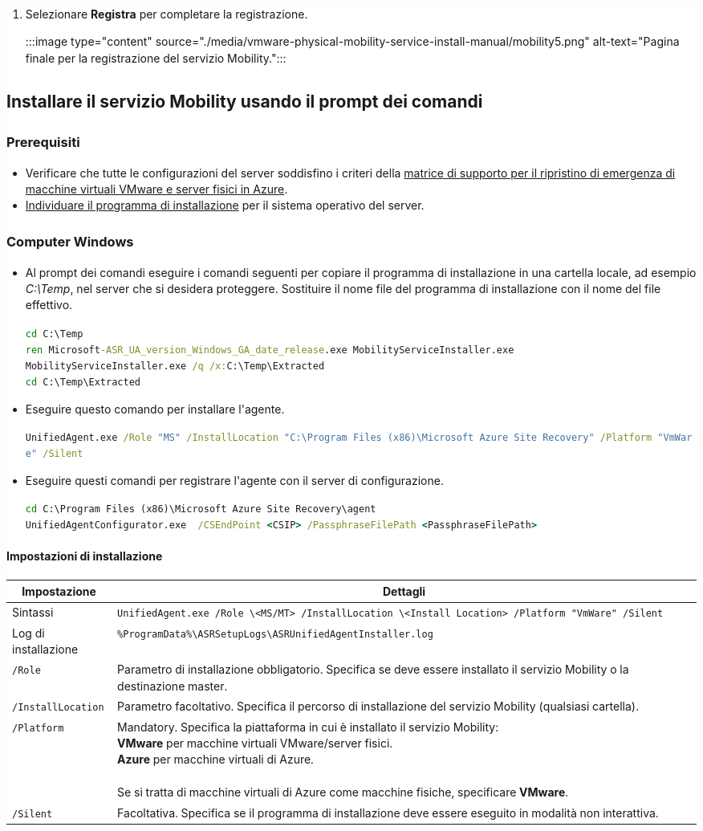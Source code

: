 1. Selezionare **Registra** per completare la registrazione.

    :::image type="content" source="./media/vmware-physical-mobility-service-install-manual/mobility5.png" alt-text="Pagina finale per la registrazione del servizio Mobility.":::

## <a name="install-the-mobility-service-using-command-prompt"></a>Installare il servizio Mobility usando il prompt dei comandi

### <a name="prerequisites"></a>Prerequisiti

- Verificare che tutte le configurazioni del server soddisfino i criteri della [matrice di supporto per il ripristino di emergenza di macchine virtuali VMware e server fisici in Azure](vmware-physical-azure-support-matrix.md).
- [Individuare il programma di installazione](#locate-installer-files) per il sistema operativo del server.

### <a name="windows-machine"></a>Computer Windows

- Al prompt dei comandi eseguire i comandi seguenti per copiare il programma di installazione in una cartella locale, ad esempio _C:\Temp_, nel server che si desidera proteggere. Sostituire il nome file del programma di installazione con il nome del file effettivo.

  ```cmd
  cd C:\Temp
  ren Microsoft-ASR_UA_version_Windows_GA_date_release.exe MobilityServiceInstaller.exe
  MobilityServiceInstaller.exe /q /x:C:\Temp\Extracted
  cd C:\Temp\Extracted
  ```

- Eseguire questo comando per installare l'agente.

  ```cmd
  UnifiedAgent.exe /Role "MS" /InstallLocation "C:\Program Files (x86)\Microsoft Azure Site Recovery" /Platform "VmWare" /Silent
  ```

- Eseguire questi comandi per registrare l'agente con il server di configurazione.

  ```cmd
  cd C:\Program Files (x86)\Microsoft Azure Site Recovery\agent
  UnifiedAgentConfigurator.exe  /CSEndPoint <CSIP> /PassphraseFilePath <PassphraseFilePath>
  ```

#### <a name="installation-settings"></a>Impostazioni di installazione

Impostazione | Dettagli
--- | ---
Sintassi | `UnifiedAgent.exe /Role \<MS/MT> /InstallLocation \<Install Location> /Platform "VmWare" /Silent`
Log di installazione | `%ProgramData%\ASRSetupLogs\ASRUnifiedAgentInstaller.log`
`/Role` | Parametro di installazione obbligatorio. Specifica se deve essere installato il servizio Mobility o la destinazione master.
`/InstallLocation`| Parametro facoltativo. Specifica il percorso di installazione del servizio Mobility (qualsiasi cartella).
`/Platform` | Mandatory. Specifica la piattaforma in cui è installato il servizio Mobility: <br/> **VMware** per macchine virtuali VMware/server fisici. <br/> **Azure** per macchine virtuali di Azure.<br/><br/> Se si tratta di macchine virtuali di Azure come macchine fisiche, specificare **VMware**.
`/Silent`| Facoltativa. Specifica se il programma di installazione deve essere eseguito in modalità non interattiva.
